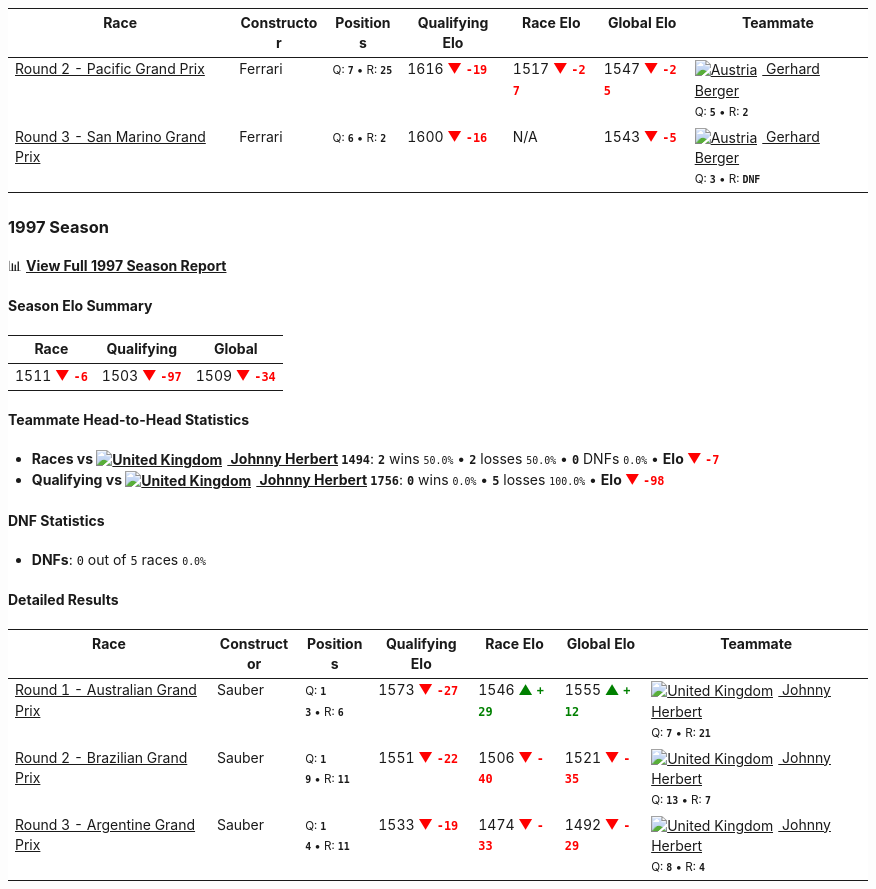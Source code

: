 | Race | Constructor | Positions | Qualifying Elo | Race Elo | Global Elo | Teammate |
|------|-------------|-----------|----------------|----------|------------|----------|
| [Round 2 - Pacific Grand Prix](../seasons/1994-season-report#round-2-pacific-grand-prix) | Ferrari | <small>Q:&nbsp;**`7`**&nbsp;•&nbsp;R:&nbsp;**`25`**</small> | 1616 **<span style="color: red;">▼&nbsp;`-19`</span>** | 1517 **<span style="color: red;">▼&nbsp;`-27`</span>** | 1547 **<span style="color: red;">▼&nbsp;`-25`</span>** | [<img src="https://upload.wikimedia.org/wikipedia/commons/4/41/Flag_of_Austria.svg" alt="Austria" width="20" height="auto" style="vertical-align: middle; margin-right: 5px;" onerror="this.outerHTML='🇦🇹'; this.style.marginRight='5px';"/> Gerhard Berger](gerhard-berger)<br/><small>Q:&nbsp;**`5`**&nbsp;•&nbsp;R:&nbsp;**`2`**</small> |
| [Round 3 - San Marino Grand Prix](../seasons/1994-season-report#round-3-san-marino-grand-prix) | Ferrari | <small>Q:&nbsp;**`6`**&nbsp;•&nbsp;R:&nbsp;**`2`**</small> | 1600 **<span style="color: red;">▼&nbsp;`-16`</span>** | N/A | 1543 **<span style="color: red;">▼&nbsp;`-5`</span>** | [<img src="https://upload.wikimedia.org/wikipedia/commons/4/41/Flag_of_Austria.svg" alt="Austria" width="20" height="auto" style="vertical-align: middle; margin-right: 5px;" onerror="this.outerHTML='🇦🇹'; this.style.marginRight='5px';"/> Gerhard Berger](gerhard-berger)<br/><small>Q:&nbsp;**`3`**&nbsp;•&nbsp;R:&nbsp;**`DNF`**</small> |

### 1997 Season

📊 **[View Full 1997 Season Report](../seasons/1997-season-report)**

#### Season Elo Summary

| Race | Qualifying | Global |
|------|------------|--------|
| 1511 **<span style="color: red;">▼&nbsp;`-6`</span>** | 1503 **<span style="color: red;">▼&nbsp;`-97`</span>** | 1509 **<span style="color: red;">▼&nbsp;`-34`</span>** |

#### Teammate Head-to-Head Statistics

- **Races vs [<img src="https://upload.wikimedia.org/wikipedia/commons/thumb/8/83/Flag_of_the_United_Kingdom_%283-5%29.svg/512px-Flag_of_the_United_Kingdom_%283-5%29.svg.png?20250726143817" alt="United Kingdom" width="20" height="auto" style="vertical-align: middle; margin-right: 5px;" onerror="this.outerHTML='🇬🇧'; this.style.marginRight='5px';"/> Johnny Herbert](johnny-herbert) `1494`**: **`2`** wins <small>`50.0%`</small> • **`2`** losses <small>`50.0%`</small> • **`0`** DNFs <small>`0.0%`</small> • **Elo <span style="color: red;">▼&nbsp;`-7`</span>**
- **Qualifying vs [<img src="https://upload.wikimedia.org/wikipedia/commons/thumb/8/83/Flag_of_the_United_Kingdom_%283-5%29.svg/512px-Flag_of_the_United_Kingdom_%283-5%29.svg.png?20250726143817" alt="United Kingdom" width="20" height="auto" style="vertical-align: middle; margin-right: 5px;" onerror="this.outerHTML='🇬🇧'; this.style.marginRight='5px';"/> Johnny Herbert](johnny-herbert) `1756`**: **`0`** wins <small>`0.0%`</small> • **`5`** losses <small>`100.0%`</small> • **Elo <span style="color: red;">▼&nbsp;`-98`</span>**

#### DNF Statistics

- **DNFs**: `0` out of `5` races <small>`0.0%`</small>

#### Detailed Results

| Race | Constructor | Positions | Qualifying Elo | Race Elo | Global Elo | Teammate |
|------|-------------|-----------|----------------|----------|------------|----------|
| [Round 1 - Australian Grand Prix](../seasons/1997-season-report#round-1-australian-grand-prix) | Sauber | <small>Q:&nbsp;**`13`**&nbsp;•&nbsp;R:&nbsp;**`6`**</small> | 1573 **<span style="color: red;">▼&nbsp;`-27`</span>** | 1546 **<span style="color: green;">▲&nbsp;`+29`</span>** | 1555 **<span style="color: green;">▲&nbsp;`+12`</span>** | [<img src="https://upload.wikimedia.org/wikipedia/commons/thumb/8/83/Flag_of_the_United_Kingdom_%283-5%29.svg/512px-Flag_of_the_United_Kingdom_%283-5%29.svg.png?20250726143817" alt="United Kingdom" width="20" height="auto" style="vertical-align: middle; margin-right: 5px;" onerror="this.outerHTML='🇬🇧'; this.style.marginRight='5px';"/> Johnny Herbert](johnny-herbert)<br/><small>Q:&nbsp;**`7`**&nbsp;•&nbsp;R:&nbsp;**`21`**</small> |
| [Round 2 - Brazilian Grand Prix](../seasons/1997-season-report#round-2-brazilian-grand-prix) | Sauber | <small>Q:&nbsp;**`19`**&nbsp;•&nbsp;R:&nbsp;**`11`**</small> | 1551 **<span style="color: red;">▼&nbsp;`-22`</span>** | 1506 **<span style="color: red;">▼&nbsp;`-40`</span>** | 1521 **<span style="color: red;">▼&nbsp;`-35`</span>** | [<img src="https://upload.wikimedia.org/wikipedia/commons/thumb/8/83/Flag_of_the_United_Kingdom_%283-5%29.svg/512px-Flag_of_the_United_Kingdom_%283-5%29.svg.png?20250726143817" alt="United Kingdom" width="20" height="auto" style="vertical-align: middle; margin-right: 5px;" onerror="this.outerHTML='🇬🇧'; this.style.marginRight='5px';"/> Johnny Herbert](johnny-herbert)<br/><small>Q:&nbsp;**`13`**&nbsp;•&nbsp;R:&nbsp;**`7`**</small> |
| [Round 3 - Argentine Grand Prix](../seasons/1997-season-report#round-3-argentine-grand-prix) | Sauber | <small>Q:&nbsp;**`14`**&nbsp;•&nbsp;R:&nbsp;**`11`**</small> | 1533 **<span style="color: red;">▼&nbsp;`-19`</span>** | 1474 **<span style="color: red;">▼&nbsp;`-33`</span>** | 1492 **<span style="color: red;">▼&nbsp;`-29`</span>** | [<img src="https://upload.wikimedia.org/wikipedia/commons/thumb/8/83/Flag_of_the_United_Kingdom_%283-5%29.svg/512px-Flag_of_the_United_Kingdom_%283-5%29.svg.png?20250726143817" alt="United Kingdom" width="20" height="auto" style="vertical-align: middle; margin-right: 5px;" onerror="this.outerHTML='🇬🇧'; this.style.marginRight='5px';"/> Johnny Herbert](johnny-herbert)<br/><small>Q:&nbsp;**`8`**&nbsp;•&nbsp;R:&nbsp;**`4`**</small> |
